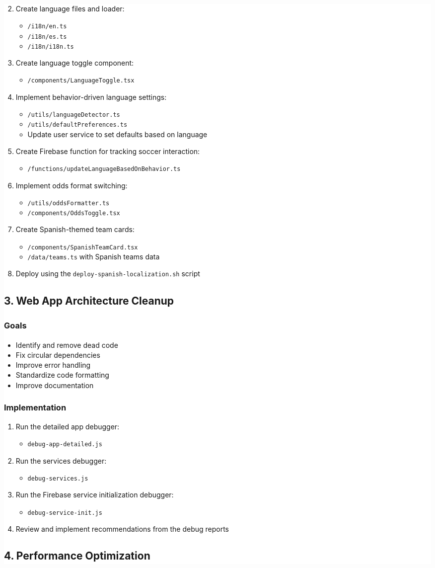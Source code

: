 2. Create language files and loader:

   - `/i18n/en.ts`
   - `/i18n/es.ts`
   - `/i18n/i18n.ts`

3. Create language toggle component:

   - `/components/LanguageToggle.tsx`

4. Implement behavior-driven language settings:

   - `/utils/languageDetector.ts`
   - `/utils/defaultPreferences.ts`
   - Update user service to set defaults based on language

5. Create Firebase function for tracking soccer interaction:

   - `/functions/updateLanguageBasedOnBehavior.ts`

6. Implement odds format switching:

   - `/utils/oddsFormatter.ts`
   - `/components/OddsToggle.tsx`

7. Create Spanish-themed team cards:

   - `/components/SpanishTeamCard.tsx`
   - `/data/teams.ts` with Spanish teams data

8. Deploy using the `deploy-spanish-localization.sh` script

## 3. Web App Architecture Cleanup

### Goals

- Identify and remove dead code
- Fix circular dependencies
- Improve error handling
- Standardize code formatting
- Improve documentation

### Implementation

1. Run the detailed app debugger:

   - `debug-app-detailed.js`

2. Run the services debugger:

   - `debug-services.js`

3. Run the Firebase service initialization debugger:

   - `debug-service-init.js`

4. Review and implement recommendations from the debug reports

## 4. Performance Optimization
